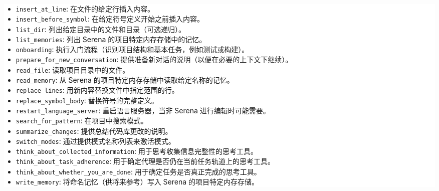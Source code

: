  * `insert_at_line`: 在文件的给定行插入内容。
 * `insert_before_symbol`: 在给定符号定义开始之前插入内容。
 * `list_dir`: 列出给定目录中的文件和目录（可选递归）。
 * `list_memories`: 列出 Serena 的项目特定内存存储中的记忆。
 * `onboarding`: 执行入门流程（识别项目结构和基本任务，例如测试或构建）。
 * `prepare_for_new_conversation`: 提供准备新对话的说明（以便在必要的上下文下继续）。
 * `read_file`: 读取项目目录中的文件。
 * `read_memory`: 从 Serena 的项目特定内存存储中读取给定名称的记忆。
 * `replace_lines`: 用新内容替换文件中指定范围的行。
 * `replace_symbol_body`: 替换符号的完整定义。
 * `restart_language_server`: 重启语言服务器，当非 Serena 进行编辑时可能需要。
 * `search_for_pattern`: 在项目中搜索模式。
 * `summarize_changes`: 提供总结代码库更改的说明。
 * `switch_modes`: 通过提供模式名称列表来激活模式。
 * `think_about_collected_information`: 用于思考收集信息完整性的思考工具。
 * `think_about_task_adherence`: 用于确定代理是否仍在当前任务轨道上的思考工具。
 * `think_about_whether_you_are_done`: 用于确定任务是否真正完成的思考工具。
 * `write_memory`: 将命名记忆（供将来参考）写入 Serena 的项目特定内存存储。
